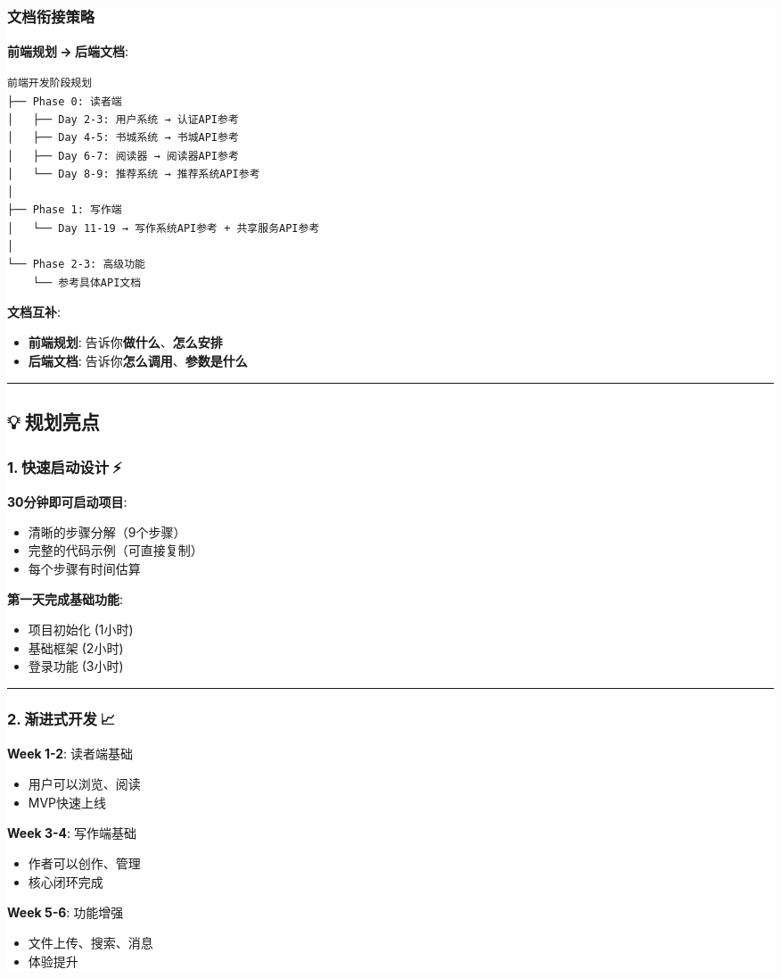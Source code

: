 
### 文档衔接策略

**前端规划 → 后端文档**:

```
前端开发阶段规划
├── Phase 0: 读者端
│   ├── Day 2-3: 用户系统 → 认证API参考
│   ├── Day 4-5: 书城系统 → 书城API参考
│   ├── Day 6-7: 阅读器 → 阅读器API参考
│   └── Day 8-9: 推荐系统 → 推荐系统API参考
│
├── Phase 1: 写作端
│   └── Day 11-19 → 写作系统API参考 + 共享服务API参考
│
└── Phase 2-3: 高级功能
    └── 参考具体API文档
```

**文档互补**:
- **前端规划**: 告诉你**做什么**、**怎么安排**
- **后端文档**: 告诉你**怎么调用**、**参数是什么**

---

## 💡 规划亮点

### 1. 快速启动设计 ⚡

**30分钟即可启动项目**:
- 清晰的步骤分解（9个步骤）
- 完整的代码示例（可直接复制）
- 每个步骤有时间估算

**第一天完成基础功能**:
- 项目初始化 (1小时)
- 基础框架 (2小时)
- 登录功能 (3小时)

---

### 2. 渐进式开发 📈

**Week 1-2**: 读者端基础
- 用户可以浏览、阅读
- MVP快速上线

**Week 3-4**: 写作端基础
- 作者可以创作、管理
- 核心闭环完成

**Week 5-6**: 功能增强
- 文件上传、搜索、消息
- 体验提升
